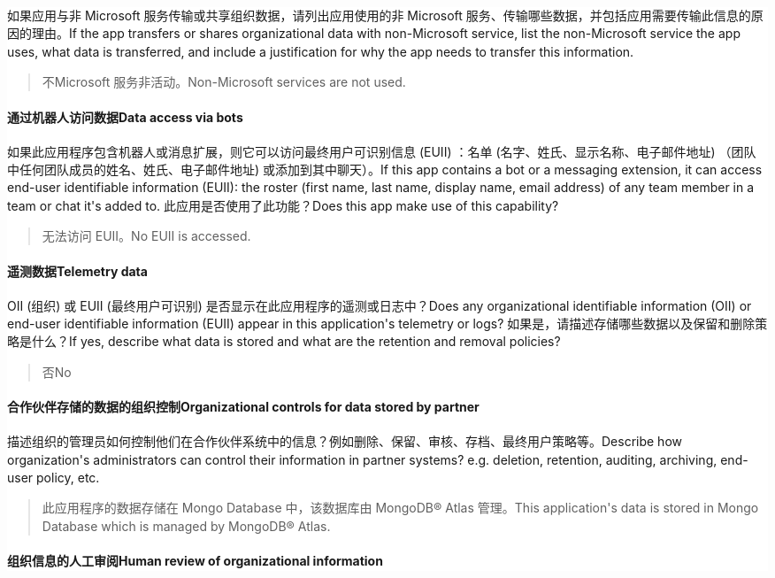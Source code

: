 <span data-ttu-id="0db8a-130">如果应用与非 Microsoft 服务传输或共享组织数据，请列出应用使用的非 Microsoft 服务、传输哪些数据，并包括应用需要传输此信息的原因的理由。</span><span class="sxs-lookup"><span data-stu-id="0db8a-130">If the app transfers or shares organizational data with non-Microsoft service, list the non-Microsoft service the app uses, what data is transferred, and include a justification for why the app needs to transfer this information.</span></span>

><span data-ttu-id="0db8a-131">不Microsoft 服务非活动。</span><span class="sxs-lookup"><span data-stu-id="0db8a-131">Non-Microsoft services are not used.</span></span>

#### <a name="data-access-via-bots"></a><span data-ttu-id="0db8a-132">通过机器人访问数据</span><span class="sxs-lookup"><span data-stu-id="0db8a-132">Data access via bots</span></span>

<span data-ttu-id="0db8a-133">如果此应用程序包含机器人或消息扩展，则它可以访问最终用户可识别信息 (EUII) ：名单 (名字、姓氏、显示名称、电子邮件地址) （团队中任何团队成员的姓名、姓氏、电子邮件地址) 或添加到其中聊天）。</span><span class="sxs-lookup"><span data-stu-id="0db8a-133">If this app contains a bot or a messaging extension, it can access end-user identifiable information (EUII): the roster (first name, last name, display name, email address) of any team member in a team or chat it's added to.</span></span> <span data-ttu-id="0db8a-134">此应用是否使用了此功能？</span><span class="sxs-lookup"><span data-stu-id="0db8a-134">Does this app make use of this capability?</span></span>

><span data-ttu-id="0db8a-135">无法访问 EUII。</span><span class="sxs-lookup"><span data-stu-id="0db8a-135">No EUII is accessed.</span></span>



#### <a name="telemetry-data"></a><span data-ttu-id="0db8a-136">遥测数据</span><span class="sxs-lookup"><span data-stu-id="0db8a-136">Telemetry data</span></span>

<span data-ttu-id="0db8a-137">OII (组织) 或 EUII (最终用户可识别) 是否显示在此应用程序的遥测或日志中？</span><span class="sxs-lookup"><span data-stu-id="0db8a-137">Does any organizational identifiable information (OII) or end-user identifiable information (EUII) appear in this application's telemetry or logs?</span></span> <span data-ttu-id="0db8a-138">如果是，请描述存储哪些数据以及保留和删除策略是什么？</span><span class="sxs-lookup"><span data-stu-id="0db8a-138">If yes, describe what data is stored and what are the retention and removal policies?</span></span>

><span data-ttu-id="0db8a-139">否</span><span class="sxs-lookup"><span data-stu-id="0db8a-139">No</span></span>

#### <a name="organizational-controls-for-data-stored-by-partner"></a><span data-ttu-id="0db8a-140">合作伙伴存储的数据的组织控制</span><span class="sxs-lookup"><span data-stu-id="0db8a-140">Organizational controls for data stored by partner</span></span>

<span data-ttu-id="0db8a-141">描述组织的管理员如何控制他们在合作伙伴系统中的信息？例如删除、保留、审核、存档、最终用户策略等。</span><span class="sxs-lookup"><span data-stu-id="0db8a-141">Describe how organization's administrators can control their information in partner systems? e.g. deletion, retention, auditing, archiving, end-user policy, etc.</span></span>

><span data-ttu-id="0db8a-142">此应用程序的数据存储在 Mongo Database 中，该数据库由 MongoDB&#174; Atlas 管理。</span><span class="sxs-lookup"><span data-stu-id="0db8a-142">This application's data is stored in Mongo Database which is managed by MongoDB&#174; Atlas.</span></span>

#### <a name="human-review-of-organizational-information"></a><span data-ttu-id="0db8a-143">组织信息的人工审阅</span><span class="sxs-lookup"><span data-stu-id="0db8a-143">Human review of organizational information</span></span>
